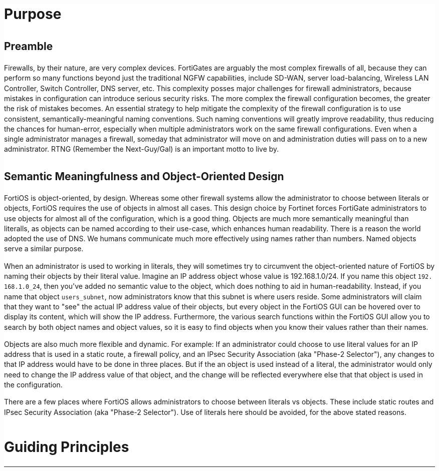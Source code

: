 # Purpose
## Preamble
Firewalls, by their nature, are very complex devices. FortiGates are arguably the most complex firewalls of all, because they can perform so many functions beyond just the traditional NGFW capabilities, include SD-WAN, server load-balancing, Wireless LAN Controller, Switch Controller, DNS server, etc. This complexity posses major challenges for firewall administrators, because mistakes in configuration can introduce serious security risks. The more complex the firewall configuration becomes, the greater the risk of mistakes becomes. An essential strategy to help mitigate the complexity of the firewall configuration is to use consistent, semantically-meaningful naming conventions. Such naming conventions will greatly improve readability, thus reducing the chances for human-error, especially when multiple administrators work on the same firewall configurations. Even when a single administrator manages a firewall, someday that administrator will move on and administration duties will pass on to a new administrator. RTNG (Remember the Next-Guy/Gal) is an important motto to live by.

## Semantic Meaningfulness and Object-Oriented Design
FortiOS is object-oriented, by design. Whereas some other firewall systems allow the administrator to choose between literals or objects, FortiOS requires the use of objects in almost all cases. This design choice by Fortinet forces FortiGate administrators to use objects for almost all of the configuration, which is a good thing. Objects are much more semantically meaningful than literalls, as objects can be named according to their use-case, which enhances human readability. There is a reason the world adopted the use of DNS. We humans communicate much more effectively using names rather than numbers. Named objects serve a similar purpose.

When an administrator is used to working in literals, they will sometimes try to circumvent the object-oriented nature of FortiOS by naming their objects by their literal value. Imagine an IP address object whose value is 192.168.1.0/24. If you name this object `192.168.1.0_24`, then you've added no semantic value to the object, which does nothing to aid in human-readability. Instead, if you name that object `users_subnet`, now administrators know that this subnet is where users reside. Some administrators will claim that they want to "see" the actual IP address value of their objects, but every object in the FortiOS GUI can be hovered over to display its content, which will show the IP address. Furthermore, the various search functions within the FortiOS GUI allow you to search by both object names and object values, so it is easy to find objects when you know their values rather than their names.

Objects are also much more flexible and dynamic. For example: If an administrator could choose to use literal values for an IP address that is used in a static route, a firewall policy, and an IPsec Security Association (aka "Phase-2 Selector"), any changes to that IP address would have to be done in three places. But if the an object is used instead of a literal, the administrator would only need to change the IP address value of that object, and the change will be reflected everywhere else that that object is used in the configuration.

There are a few places where FortiOS allows administrators to choose between literals vs objects. These include static routes and IPsec Security Association (aka "Phase-2 Selector"). Use of literals here should be avoided, for the above stated reasons.

# Guiding Principles
--------------------
